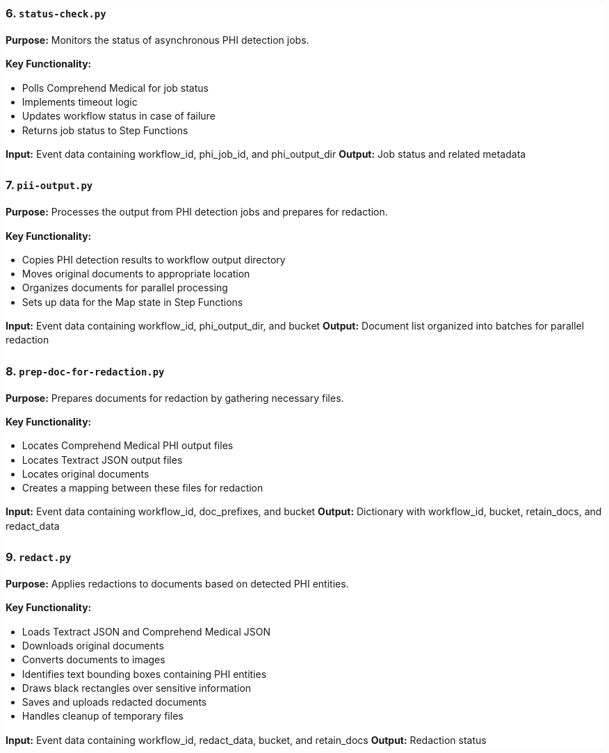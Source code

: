 ### 6. `status-check.py`

**Purpose:** Monitors the status of asynchronous PHI detection jobs.

**Key Functionality:**
- Polls Comprehend Medical for job status
- Implements timeout logic
- Updates workflow status in case of failure
- Returns job status to Step Functions

**Input:** Event data containing workflow_id, phi_job_id, and phi_output_dir
**Output:** Job status and related metadata

### 7. `pii-output.py`

**Purpose:** Processes the output from PHI detection jobs and prepares for redaction.

**Key Functionality:**
- Copies PHI detection results to workflow output directory
- Moves original documents to appropriate location
- Organizes documents for parallel processing
- Sets up data for the Map state in Step Functions

**Input:** Event data containing workflow_id, phi_output_dir, and bucket
**Output:** Document list organized into batches for parallel redaction

### 8. `prep-doc-for-redaction.py`

**Purpose:** Prepares documents for redaction by gathering necessary files.

**Key Functionality:**
- Locates Comprehend Medical PHI output files
- Locates Textract JSON output files
- Locates original documents
- Creates a mapping between these files for redaction

**Input:** Event data containing workflow_id, doc_prefixes, and bucket
**Output:** Dictionary with workflow_id, bucket, retain_docs, and redact_data

### 9. `redact.py`

**Purpose:** Applies redactions to documents based on detected PHI entities.

**Key Functionality:**
- Loads Textract JSON and Comprehend Medical JSON
- Downloads original documents
- Converts documents to images
- Identifies text bounding boxes containing PHI entities
- Draws black rectangles over sensitive information
- Saves and uploads redacted documents
- Handles cleanup of temporary files

**Input:** Event data containing workflow_id, redact_data, bucket, and retain_docs
**Output:** Redaction status
